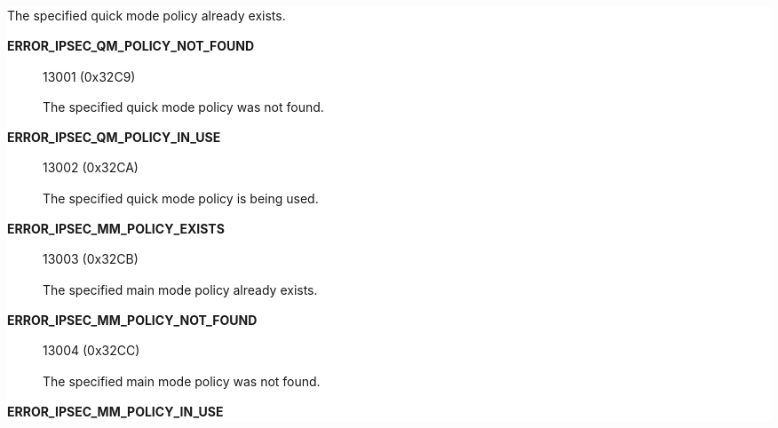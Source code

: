 The specified quick mode policy already exists.


</dt> </dl> </dd> <dt>

<span id="ERROR_IPSEC_QM_POLICY_NOT_FOUND"></span><span id="error_ipsec_qm_policy_not_found"></span>**ERROR\_IPSEC\_QM\_POLICY\_NOT\_FOUND**
</dt> <dd> <dl> <dt>

13001 (0x32C9)
</dt> <dt>



The specified quick mode policy was not found.


</dt> </dl> </dd> <dt>

<span id="ERROR_IPSEC_QM_POLICY_IN_USE"></span><span id="error_ipsec_qm_policy_in_use"></span>**ERROR\_IPSEC\_QM\_POLICY\_IN\_USE**
</dt> <dd> <dl> <dt>

13002 (0x32CA)
</dt> <dt>



The specified quick mode policy is being used.


</dt> </dl> </dd> <dt>

<span id="ERROR_IPSEC_MM_POLICY_EXISTS"></span><span id="error_ipsec_mm_policy_exists"></span>**ERROR\_IPSEC\_MM\_POLICY\_EXISTS**
</dt> <dd> <dl> <dt>

13003 (0x32CB)
</dt> <dt>



The specified main mode policy already exists.


</dt> </dl> </dd> <dt>

<span id="ERROR_IPSEC_MM_POLICY_NOT_FOUND"></span><span id="error_ipsec_mm_policy_not_found"></span>**ERROR\_IPSEC\_MM\_POLICY\_NOT\_FOUND**
</dt> <dd> <dl> <dt>

13004 (0x32CC)
</dt> <dt>



The specified main mode policy was not found.


</dt> </dl> </dd> <dt>

<span id="ERROR_IPSEC_MM_POLICY_IN_USE"></span><span id="error_ipsec_mm_policy_in_use"></span>**ERROR\_IPSEC\_MM\_POLICY\_IN\_USE**
</dt> <dd> <dl> <dt>
